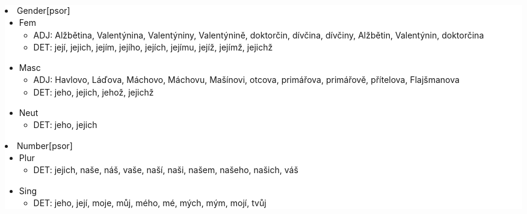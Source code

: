 <li><a>Gender[psor]</a>

  <ul>
    <li>Fem
      <ul>
        <li>ADJ: Alžbětina, Valentýnina, Valentýniny, Valentýnině, doktorčin, dívčina, dívčiny, Alžbětin, Valentýnin, doktorčina</li>
        <li>DET: její, jejich, jejím, jejího, jejích, jejímu, jejíž, jejímž, jejichž</li>
      </ul>
    </li>
  </ul>

  <ul>
    <li>Masc
      <ul>
        <li>ADJ: Havlovo, Láďova, Máchovo, Máchovu, Mašínovi, otcova, primářova, primářově, přítelova, Flajšmanova</li>
        <li>DET: jeho, jejich, jehož, jejichž</li>
      </ul>
    </li>
  </ul>

  <ul>
    <li>Neut
      <ul>
        <li>DET: jeho, jejich</li>
      </ul>
    </li>
  </ul>

  <ul>
  </ul>
</li>

<li><a>Number[psor]</a>

  <ul>
    <li>Plur
      <ul>
        <li>DET: jejich, naše, náš, vaše, naší, naši, našem, našeho, našich, váš</li>
      </ul>
    </li>
  </ul>

  <ul>
    <li>Sing
      <ul>
        <li>DET: jeho, její, moje, můj, mého, mé, mých, mým, mojí, tvůj</li>
      </ul>
    </li>
  </ul>

  <ul>
  </ul>
</li>
